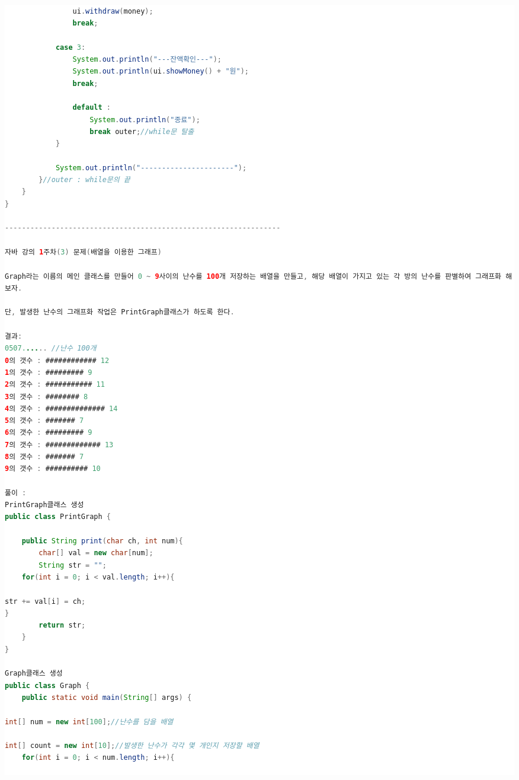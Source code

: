 ```java
				ui.withdraw(money);
				break;
				
			case 3:
				System.out.println("---잔액확인---");
				System.out.println(ui.showMoney() + "원");
				break;
				
				default :
					System.out.println("종료");
					break outer;//while문 탈출
			}
			
			System.out.println("----------------------");
		}//outer : while문의 끝
	}
}

-----------------------------------------------------------------

자바 강의 1주차(3) 문제(배열을 이용한 그래프)

Graph라는 이름의 메인 클래스를 만들어 0 ~ 9사이의 난수를 100개 저장하는 배열을 만들고, 해당 배열이 가지고 있는 각 방의 난수를 판별하여 그래프화 해 보자.

단, 발생한 난수의 그래프화 작업은 PrintGraph클래스가 하도록 한다.

결과:
0507...... //난수 100개
0의 갯수 : ############ 12
1의 갯수 : ######### 9
2의 갯수 : ########### 11
3의 갯수 : ######## 8
4의 갯수 : ############## 14
5의 갯수 : ####### 7
6의 갯수 : ######### 9
7의 갯수 : ############# 13
8의 갯수 : ####### 7
9의 갯수 : ########## 10

풀이 :
PrintGraph클래스 생성
public class PrintGraph {
	
	public String print(char ch, int num){
		char[] val = new char[num];
		String str = "";
	for(int i = 0; i < val.length; i++){
	
str += val[i] = ch;
}
		return str;
	}
}

Graph클래스 생성
public class Graph {
	public static void main(String[] args) {
	
int[] num = new int[100];//난수를 담을 배열
	
int[] count = new int[10];//발생한 난수가 각각 몇 개인지 저장할 배열
	for(int i = 0; i < num.length; i++){
	
```